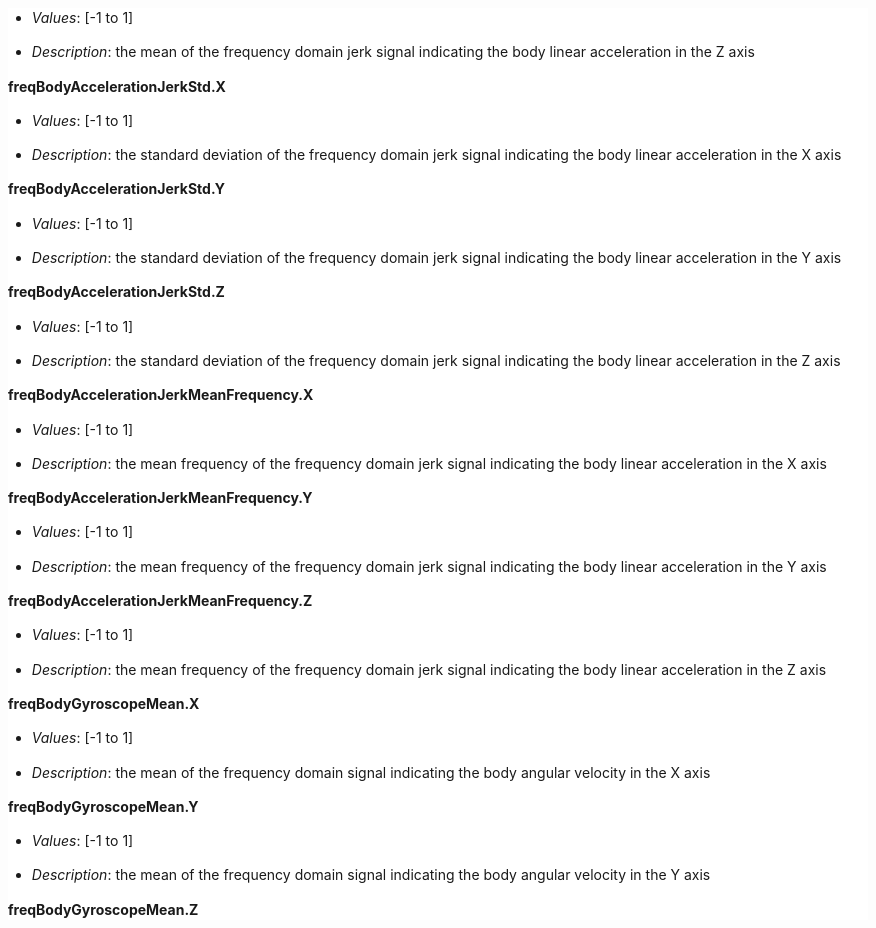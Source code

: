 - *Values*: [-1 to 1]
	
- *Description*: the mean of the frequency domain jerk signal indicating the body linear acceleration in the Z axis
	
**freqBodyAccelerationJerkStd.X**

- *Values*: [-1 to 1]
	
- *Description*: the standard deviation of the frequency domain jerk signal indicating the body linear acceleration in the X axis
	
**freqBodyAccelerationJerkStd.Y**

- *Values*: [-1 to 1]
	
- *Description*: the standard deviation of the frequency domain jerk signal indicating the body linear acceleration in the Y axis
	
**freqBodyAccelerationJerkStd.Z**

- *Values*: [-1 to 1]
	
- *Description*: the standard deviation of the frequency domain jerk signal indicating the body linear acceleration in the Z axis
	
**freqBodyAccelerationJerkMeanFrequency.X**

- *Values*: [-1 to 1]
	
- *Description*: the mean frequency of the frequency domain jerk signal indicating the body linear acceleration in the X axis
	
**freqBodyAccelerationJerkMeanFrequency.Y**

- *Values*: [-1 to 1]
	
- *Description*: the mean frequency of the frequency domain jerk signal indicating the body linear acceleration in the Y axis
	
**freqBodyAccelerationJerkMeanFrequency.Z**

- *Values*: [-1 to 1]
	
- *Description*: the mean frequency of the frequency domain jerk signal indicating the body linear acceleration in the Z axis
	
**freqBodyGyroscopeMean.X**

- *Values*: [-1 to 1]
	
- *Description*: the mean of the frequency domain signal indicating the body angular velocity in the X axis
	
**freqBodyGyroscopeMean.Y**

- *Values*: [-1 to 1]
	
- *Description*: the mean of the frequency domain signal indicating the body angular velocity in the Y axis
	
**freqBodyGyroscopeMean.Z**
